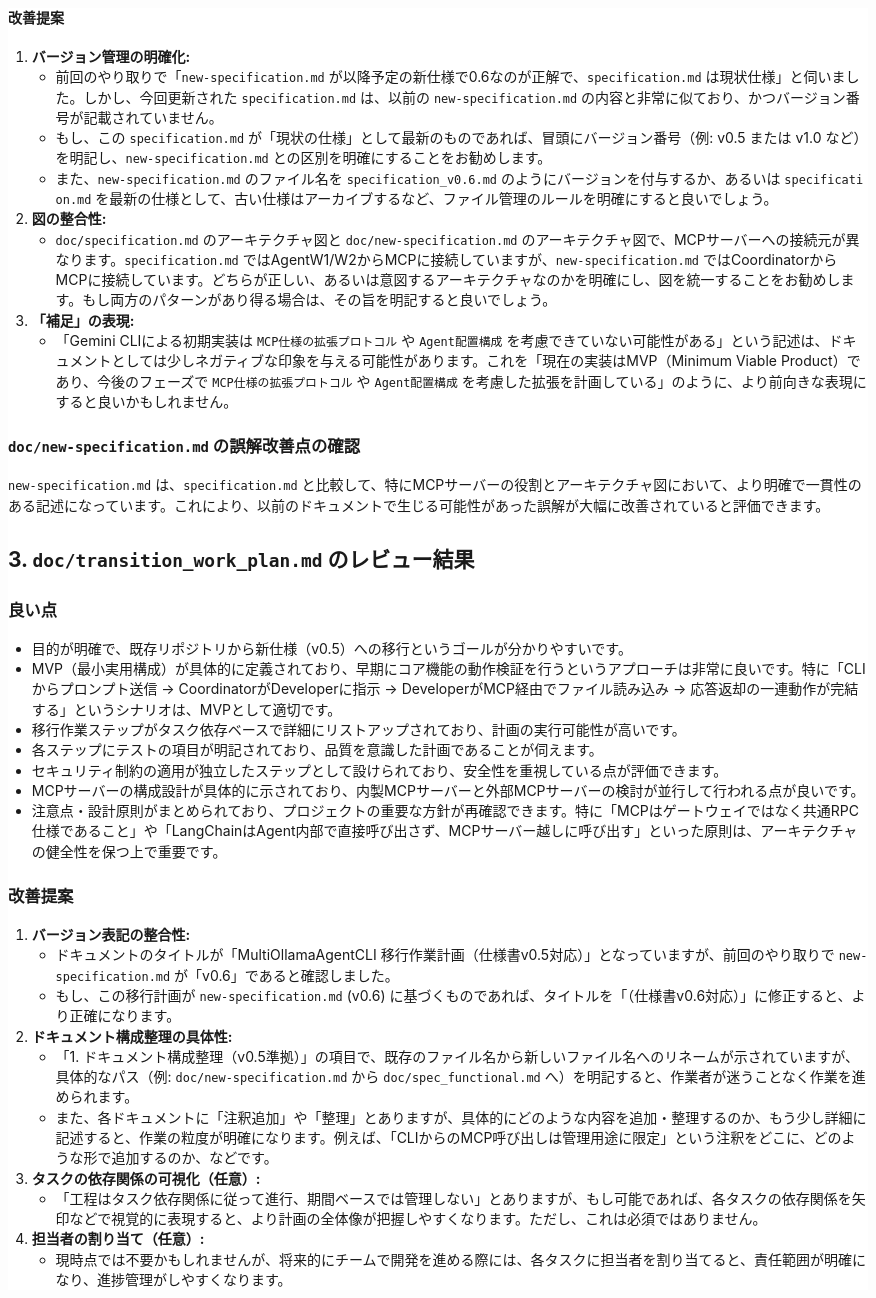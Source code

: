 #### 改善提案
1.  **バージョン管理の明確化:**
    *   前回のやり取りで「`new-specification.md` が以降予定の新仕様で0.6なのが正解で、`specification.md` は現状仕様」と伺いました。しかし、今回更新された `specification.md` は、以前の `new-specification.md` の内容と非常に似ており、かつバージョン番号が記載されていません。
    *   もし、この `specification.md` が「現状の仕様」として最新のものであれば、冒頭にバージョン番号（例: v0.5 または v1.0 など）を明記し、`new-specification.md` との区別を明確にすることをお勧めします。
    *   また、`new-specification.md` のファイル名を `specification_v0.6.md` のようにバージョンを付与するか、あるいは `specification.md` を最新の仕様として、古い仕様はアーカイブするなど、ファイル管理のルールを明確にすると良いでしょう。
2.  **図の整合性:**
    *   `doc/specification.md` のアーキテクチャ図と `doc/new-specification.md` のアーキテクチャ図で、MCPサーバーへの接続元が異なります。`specification.md` ではAgentW1/W2からMCPに接続していますが、`new-specification.md` ではCoordinatorからMCPに接続しています。どちらが正しい、あるいは意図するアーキテクチャなのかを明確にし、図を統一することをお勧めします。もし両方のパターンがあり得る場合は、その旨を明記すると良いでしょう。
3.  **「補足」の表現:**
    *   「Gemini CLIによる初期実装は `MCP仕様の拡張プロトコル` や `Agent配置構成` を考慮できていない可能性がある」という記述は、ドキュメントとしては少しネガティブな印象を与える可能性があります。これを「現在の実装はMVP（Minimum Viable Product）であり、今後のフェーズで `MCP仕様の拡張プロトコル` や `Agent配置構成` を考慮した拡張を計画している」のように、より前向きな表現にすると良いかもしれません。

### `doc/new-specification.md` の誤解改善点の確認

`new-specification.md` は、`specification.md` と比較して、特にMCPサーバーの役割とアーキテクチャ図において、より明確で一貫性のある記述になっています。これにより、以前のドキュメントで生じる可能性があった誤解が大幅に改善されていると評価できます。

## 3. `doc/transition_work_plan.md` のレビュー結果

### 良い点
*   目的が明確で、既存リポジトリから新仕様（v0.5）への移行というゴールが分かりやすいです。
*   MVP（最小実用構成）が具体的に定義されており、早期にコア機能の動作検証を行うというアプローチは非常に良いです。特に「CLIからプロンプト送信 → CoordinatorがDeveloperに指示 → DeveloperがMCP経由でファイル読み込み → 応答返却の一連動作が完結する」というシナリオは、MVPとして適切です。
*   移行作業ステップがタスク依存ベースで詳細にリストアップされており、計画の実行可能性が高いです。
*   各ステップにテストの項目が明記されており、品質を意識した計画であることが伺えます。
*   セキュリティ制約の適用が独立したステップとして設けられており、安全性を重視している点が評価できます。
*   MCPサーバーの構成設計が具体的に示されており、内製MCPサーバーと外部MCPサーバーの検討が並行して行われる点が良いです。
*   注意点・設計原則がまとめられており、プロジェクトの重要な方針が再確認できます。特に「MCPはゲートウェイではなく共通RPC仕様であること」や「LangChainはAgent内部で直接呼び出さず、MCPサーバー越しに呼び出す」といった原則は、アーキテクチャの健全性を保つ上で重要です。

### 改善提案
1.  **バージョン表記の整合性:**
    *   ドキュメントのタイトルが「MultiOllamaAgentCLI 移行作業計画（仕様書v0.5対応）」となっていますが、前回のやり取りで `new-specification.md` が「v0.6」であると確認しました。
    *   もし、この移行計画が `new-specification.md` (v0.6) に基づくものであれば、タイトルを「（仕様書v0.6対応）」に修正すると、より正確になります。
2.  **ドキュメント構成整理の具体性:**
    *   「1. ドキュメント構成整理（v0.5準拠）」の項目で、既存のファイル名から新しいファイル名へのリネームが示されていますが、具体的なパス（例: `doc/new-specification.md` から `doc/spec_functional.md` へ）を明記すると、作業者が迷うことなく作業を進められます。
    *   また、各ドキュメントに「注釈追加」や「整理」とありますが、具体的にどのような内容を追加・整理するのか、もう少し詳細に記述すると、作業の粒度が明確になります。例えば、「CLIからのMCP呼び出しは管理用途に限定」という注釈をどこに、どのような形で追加するのか、などです。
3.  **タスクの依存関係の可視化（任意）:**
    *   「工程はタスク依存関係に従って進行、期間ベースでは管理しない」とありますが、もし可能であれば、各タスクの依存関係を矢印などで視覚的に表現すると、より計画の全体像が把握しやすくなります。ただし、これは必須ではありません。
4.  **担当者の割り当て（任意）:**
    *   現時点では不要かもしれませんが、将来的にチームで開発を進める際には、各タスクに担当者を割り当てると、責任範囲が明確になり、進捗管理がしやすくなります。
